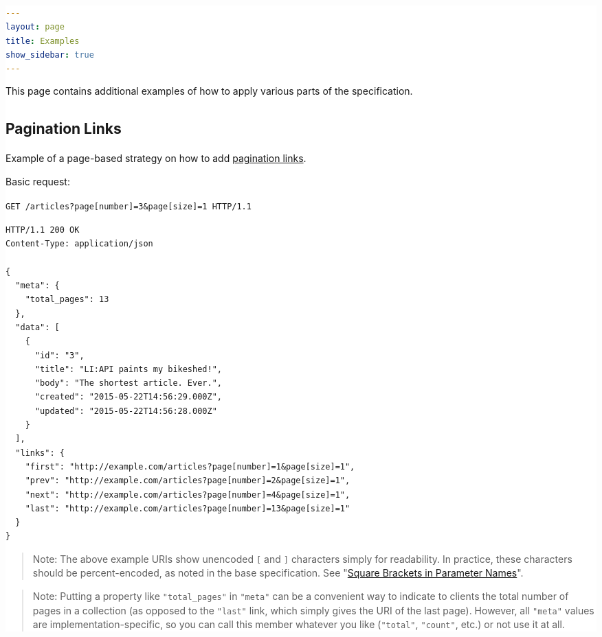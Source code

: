 ```yaml
---
layout: page
title: Examples
show_sidebar: true
---
```


This page contains additional examples of how to apply various parts of the specification.

## <a href="#pagination" id="pagination" class="headerlink"></a> Pagination Links

Example of a page-based strategy on how to add [pagination links](http://lojaintegrada.github.io/li-api-specification/format/#fetching-pagination).

Basic request:

```http
GET /articles?page[number]=3&page[size]=1 HTTP/1.1
```

```http
HTTP/1.1 200 OK
Content-Type: application/json

{
  "meta": {
    "total_pages": 13
  },
  "data": [
    {
      "id": "3",
      "title": "LI:API paints my bikeshed!",
      "body": "The shortest article. Ever.",
      "created": "2015-05-22T14:56:29.000Z",
      "updated": "2015-05-22T14:56:28.000Z"
    }
  ],
  "links": {
    "first": "http://example.com/articles?page[number]=1&page[size]=1",
    "prev": "http://example.com/articles?page[number]=2&page[size]=1",
    "next": "http://example.com/articles?page[number]=4&page[size]=1",
    "last": "http://example.com/articles?page[number]=13&page[size]=1"
  }
}
```

> Note: The above example URIs show unencoded `[` and `]` characters simply
for readability. In practice, these characters should be percent-encoded, as
noted in the base specification. See "[Square Brackets in Parameter Names](/format/1.1/#appendix-query-details-square-brackets)".

> Note: Putting a property like `"total_pages"` in `"meta"` can be a convenient way
to indicate to clients the total number of pages in a collection (as opposed to
the `"last"` link, which simply gives the URI of the last page). However, all
`"meta"` values are implementation-specific, so you can call this member whatever
you like (`"total"`, `"count"`, etc.) or not use it at all.
